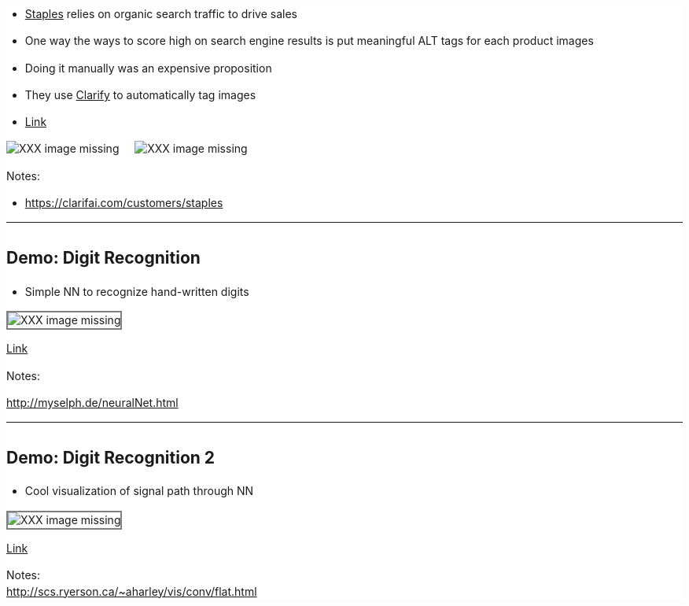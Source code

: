 - [Staples](https://www.staples.com) relies on organic search traffic to drive sales

- One way the ways to score high on search engine results is put meaningful ALT tags for each product images

- Doing it manually was an expensive proposition

- They use  [Clarify](https://www.clarifai.com/) to automatically tag images

- [Link](https://clarifai.com/customers/staples)

<img src="../../assets/images/logos/staples-logo.png" alt="XXX image missing" style="background:white;max-width:100%;" width="30%;"/> &nbsp; &nbsp; <img src="../../assets/images/logos/clarifai-logo.png" alt="XXX image missing" style="background:white;max-width:100%;" width="30%" />


Notes:  
- https://clarifai.com/customers/staples

---

## Demo: Digit Recognition

- Simple NN to recognize hand-written digits

<img src="../../assets/images/deep-learning/3rd-party/digit-recognition-1.png" alt="XXX image missing" style="background:white;border: 2px solid grey; max-width:100%;" width="60%"/>


[Link](http://myselph.de/neuralNet.html)



Notes:

http://myselph.de/neuralNet.html

---

## Demo: Digit Recognition 2

- Cool visualization of signal path through NN

<img src="../../assets/images/deep-learning/3rd-party/digit-recognition-2.png" alt="XXX image missing" style="background:white;border: 2px solid grey; max-width:100%;" width="40%;"/>


[Link](http://scs.ryerson.ca/~aharley/vis/conv/flat.html)


Notes:  
http://scs.ryerson.ca/~aharley/vis/conv/flat.html
